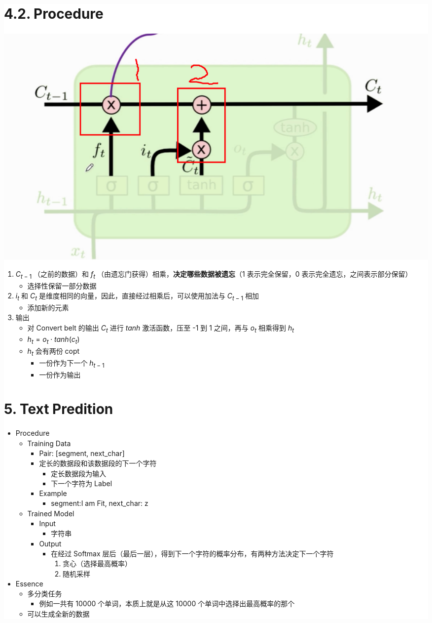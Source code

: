 
# 4.2. Procedure
  ![alt text](./images/NLP//NLP-5.png)
  1. $C_{t-1}$ （之前的数据）和 $f_t$ （由遗忘门获得）相乘，**决定哪些数据被遗忘**（1 表示完全保留，0 表示完全遗忘，之间表示部分保留）
     - 选择性保留一部分数据
  2. $i_t$ 和 $C_t$ 是维度相同的向量，因此，直接经过相乘后，可以使用加法与 $C_{t-1}$ 相加
     - 添加新的元素
  3. 输出
     - 对 Convert belt 的输出 $C_t$ 进行 $tanh$ 激活函数，压至 -1 到 1 之间，再与 $o_t$ 相乘得到 $h_t$
     - $h_t = o_t \cdot tanh(c_t)$ 
     - $h_t$ 会有两份 copt
       - 一份作为下一个 $h_{t-1}$
       - 一份作为输出


# 5. Text Predition
- Procedure
  - Training Data
    - Pair: [segment, next_char]
    - 定长的数据段和该数据段的下一个字符
      - 定长数据段为输入
      - 下一个字符为 Label
    - Example
      - segment:I am Fit, next_char: z
  - Trained Model
    - Input
      - 字符串
    - Output
      - 在经过 Softmax 层后（最后一层），得到下一个字符的概率分布，有两种方法决定下一个字符
        1. 贪心（选择最高概率）
        2. 随机采样
- Essence
  - 多分类任务
    - 例如一共有 10000 个单词，本质上就是从这 10000 个单词中选择出最高概率的那个
  - 可以生成全新的数据
